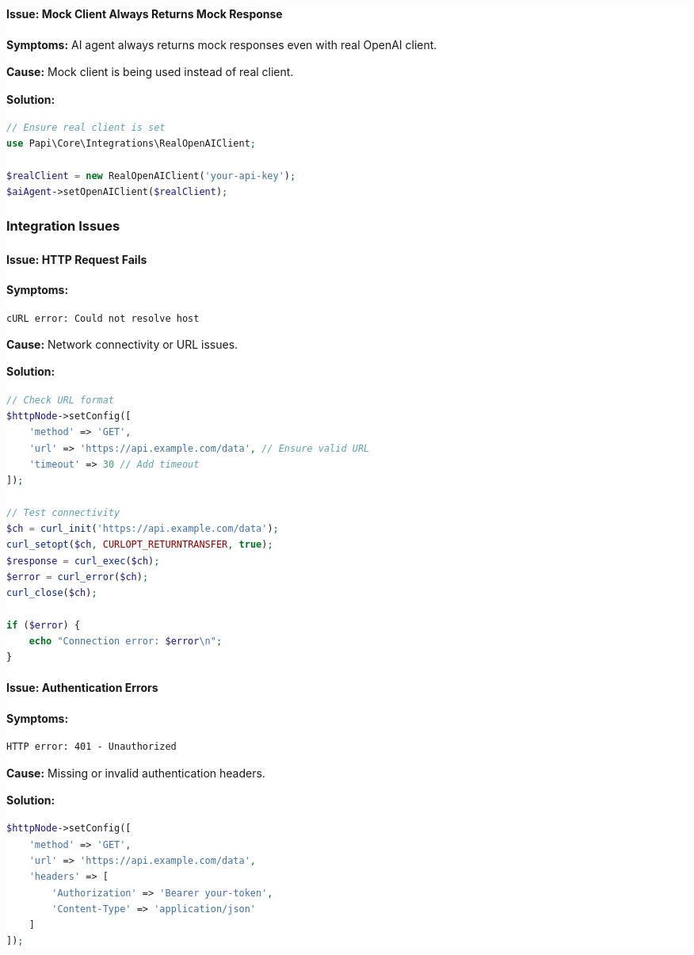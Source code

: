 #### Issue: Mock Client Always Returns Mock Response
**Symptoms:** AI agent always returns mock responses even with real OpenAI client.

**Cause:** Mock client is being used instead of real client.

**Solution:**
```php
// Ensure real client is set
use Papi\Core\Integrations\RealOpenAIClient;

$realClient = new RealOpenAIClient('your-api-key');
$aiAgent->setOpenAIClient($realClient);
```

### Integration Issues

#### Issue: HTTP Request Fails
**Symptoms:**
```
cURL error: Could not resolve host
```

**Cause:** Network connectivity or URL issues.

**Solution:**
```php
// Check URL format
$httpNode->setConfig([
    'method' => 'GET',
    'url' => 'https://api.example.com/data', // Ensure valid URL
    'timeout' => 30 // Add timeout
]);

// Test connectivity
$ch = curl_init('https://api.example.com/data');
curl_setopt($ch, CURLOPT_RETURNTRANSFER, true);
$response = curl_exec($ch);
$error = curl_error($ch);
curl_close($ch);

if ($error) {
    echo "Connection error: $error\n";
}
```

#### Issue: Authentication Errors
**Symptoms:**
```
HTTP error: 401 - Unauthorized
```

**Cause:** Missing or invalid authentication headers.

**Solution:**
```php
$httpNode->setConfig([
    'method' => 'GET',
    'url' => 'https://api.example.com/data',
    'headers' => [
        'Authorization' => 'Bearer your-token',
        'Content-Type' => 'application/json'
    ]
]);
```
